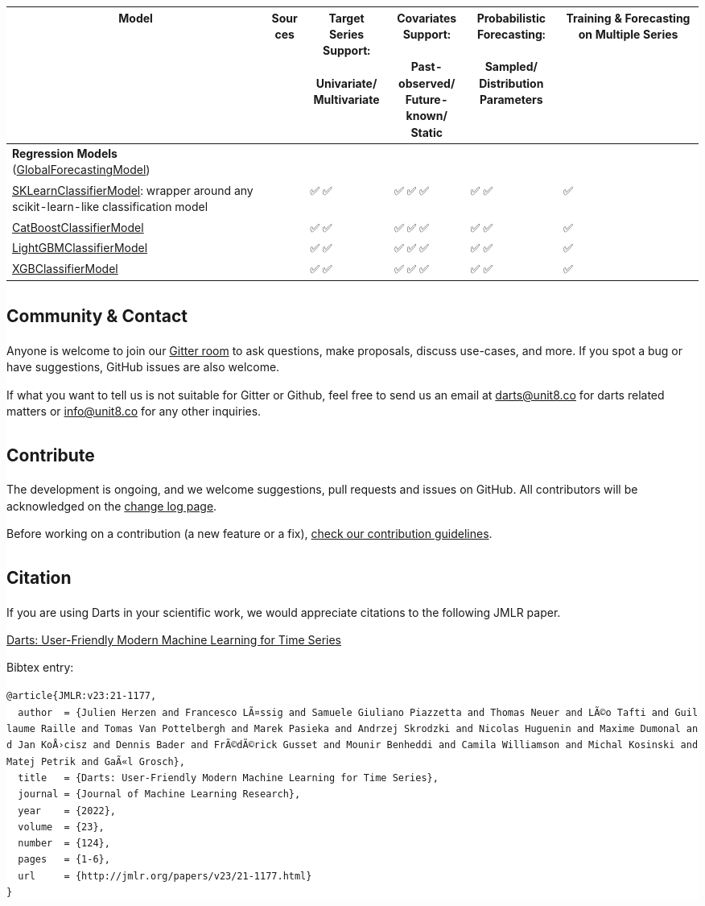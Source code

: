 | Model                                                                                                                                                                                                                                        | Sources | Target Series Support:<br/><br/>Univariate/<br/>Multivariate | Covariates Support:<br/><br/>Past-observed/<br/>Future-known/<br/>Static | Probabilistic Forecasting:<br/><br/>Sampled/<br/>Distribution Parameters | Training & Forecasting on Multiple Series |
|----------------------------------------------------------------------------------------------------------------------------------------------------------------------------------------------------------------------------------------------|---------|--------------------------------------------------------------|--------------------------------------------------------------------------|--------------------------------------------------------------------------|-------------------------------------------|
| **Regression Models**<br/>([GlobalForecastingModel](https://unit8co.github.io/darts/userguide/covariates.html#global-forecasting-models-gfms))                                                                                               |         |                                                              |                                                                          |                                                                          |                                           |
| [SKLearnClassifierModel](https://unit8co.github.io/darts/generated_api/darts.models.forecasting.sklearn_model.html#darts.models.forecasting.sklearn_model.SKLearnClassifierModel): wrapper around any scikit-learn-like classification model |         | ✅ ✅                                                          | ✅ ✅ ✅                                                                    | ✅ ✅                                                                      | ✅                                         |
| [CatBoostClassifierModel](https://unit8co.github.io/darts/generated_api/darts.models.forecasting.catboost_model.html#darts.models.forecasting.catboost_model.CatBoostClassifierModel)                                                        |         | ✅ ✅                                                          | ✅ ✅ ✅                                                                    | ✅ ✅                                                                      | ✅                                         |
| [LightGBMClassifierModel](https://unit8co.github.io/darts/generated_api/darts.models.forecasting.lgbm.html#darts.models.forecasting.lgbm.LightGBMClassifierModel)                                                                            |         | ✅ ✅                                                          | ✅ ✅ ✅                                                                    | ✅ ✅                                                                      | ✅                                         |
| [XGBClassifierModel](https://unit8co.github.io/darts/generated_api/darts.models.forecasting.xgboost.html#darts.models.forecasting.xgboost.XGBClassifierModel)                                                                                |         | ✅ ✅                                                          | ✅ ✅ ✅                                                                    | ✅ ✅                                                                      | ✅                                         |

## Community & Contact
Anyone is welcome to join our [Gitter room](https://gitter.im/u8darts/darts) to ask questions, make proposals,
discuss use-cases, and more. If you spot a bug or have suggestions, GitHub issues are also welcome.

If what you want to tell us is not suitable for Gitter or Github,
feel free to send us an email at <a href="mailto:darts@unit8.co">darts@unit8.co</a> for
darts related matters or <a href="mailto:info@unit8.co">info@unit8.co</a> for any other
inquiries.

## Contribute
The development is ongoing, and we welcome suggestions, pull requests and issues on GitHub.
All contributors will be acknowledged on the
[change log page](https://github.com/unit8co/darts/blob/master/CHANGELOG.md).

Before working on a contribution (a new feature or a fix),
[check our contribution guidelines](https://github.com/unit8co/darts/blob/master/CONTRIBUTING.md).

## Citation
If you are using Darts in your scientific work, we would appreciate citations to the following JMLR paper.

[Darts: User-Friendly Modern Machine Learning for Time Series](https://www.jmlr.org/papers/v23/21-1177.html)

Bibtex entry:
```
@article{JMLR:v23:21-1177,
  author  = {Julien Herzen and Francesco LÃ¤ssig and Samuele Giuliano Piazzetta and Thomas Neuer and LÃ©o Tafti and Guillaume Raille and Tomas Van Pottelbergh and Marek Pasieka and Andrzej Skrodzki and Nicolas Huguenin and Maxime Dumonal and Jan KoÅ›cisz and Dennis Bader and FrÃ©dÃ©rick Gusset and Mounir Benheddi and Camila Williamson and Michal Kosinski and Matej Petrik and GaÃ«l Grosch},
  title   = {Darts: User-Friendly Modern Machine Learning for Time Series},
  journal = {Journal of Machine Learning Research},
  year    = {2022},
  volume  = {23},
  number  = {124},
  pages   = {1-6},
  url     = {http://jmlr.org/papers/v23/21-1177.html}
}
```
